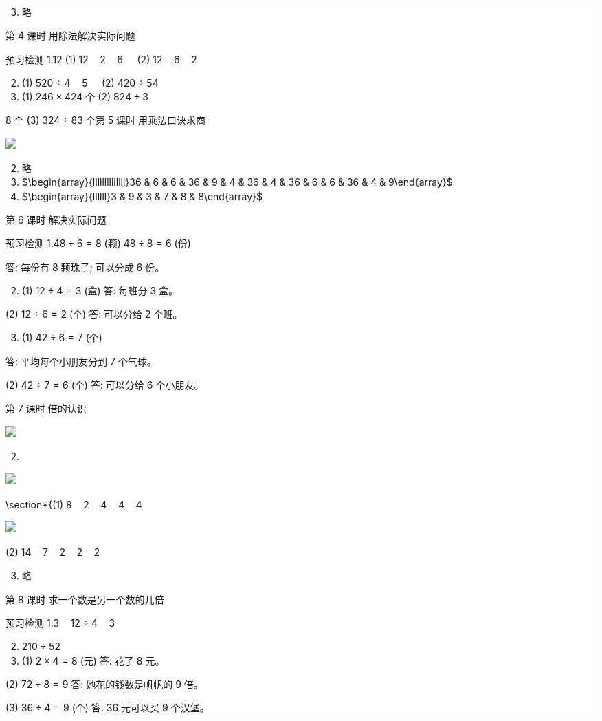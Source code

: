 3. 略

第 4 课时 用除法解决实际问题

预习检测 1.12 (1) $12 \quad 2 \quad 6 \quad$ (2) $12 \quad 6 \quad 2$

2. (1) $520 \div 4 \quad 5 \quad$ (2) $420 \div 54$
3. (1) $246 \times 424$ 个 (2) $824 \div 3$

8 个 (3) $324 \div 83$ 个第 5 课时 用乘法口诀求商

![](https://cdn.mathpix.com/cropped/2024_04_30_3c7f83bc4c1ea4c6e10cg-33.jpg?height=34&width=481&top_left_y=214&top_left_x=846)

2. 略
3. $\begin{array}{llllllllllllll}36 & 6 & 6 & 36 & 9 & 4 & 36 & 4 & 36 & 6 & 6 & 36 & 4 & 9\end{array}$
4. $\begin{array}{llllll}3 & 9 & 3 & 7 & 8 & 8\end{array}$

第 6 课时 解决实际问题

预习检测 $1.48 \div 6=8$ (颗) $48 \div 8=6$ (份)

答: 每份有 8 颗珠子; 可以分成 6 份。

2. (1) $12 \div 4=3$ (盒) 答: 每班分 3 盒。

(2) $12 \div 6=2$ (个) 答: 可以分给 2 个班。

3. (1) $42 \div 6=7$ (个)

答: 平均每个小朋友分到 7 个气球。

(2) $42 \div 7=6$ (个) 答: 可以分给 6 个小朋友。

第 7 课时 倍的认识

![](https://cdn.mathpix.com/cropped/2024_04_30_3c7f83bc4c1ea4c6e10cg-33.jpg?height=36&width=535&top_left_y=676&top_left_x=848)

2. 

![](https://cdn.mathpix.com/cropped/2024_04_30_3c7f83bc4c1ea4c6e10cg-33.jpg?height=61&width=472&top_left_y=713&top_left_x=873)

\section*{(1) $8 \quad 2 \quad 4 \quad 4 \quad 4$

![](https://cdn.mathpix.com/cropped/2024_04_30_3c7f83bc4c1ea4c6e10cg-33.jpg?height=56&width=485&top_left_y=811&top_left_x=873)

(2) $14 \quad 7 \quad 2 \quad 2 \quad 2$

3. 略

第 8 课时 求一个数是另一个数的几倍

预习检测 $1.3 \quad 12 \div 4 \quad 3$

2. $210 \div 52$
3. (1) $2 \times 4=8$ (元) 答: 花了 8 元。

(2) $72 \div 8=9$ 答: 她花的钱数是帆帆的 9 倍。

(3) $36 \div 4=9$ (个) 答: 36 元可以买 9 个汉堡。
